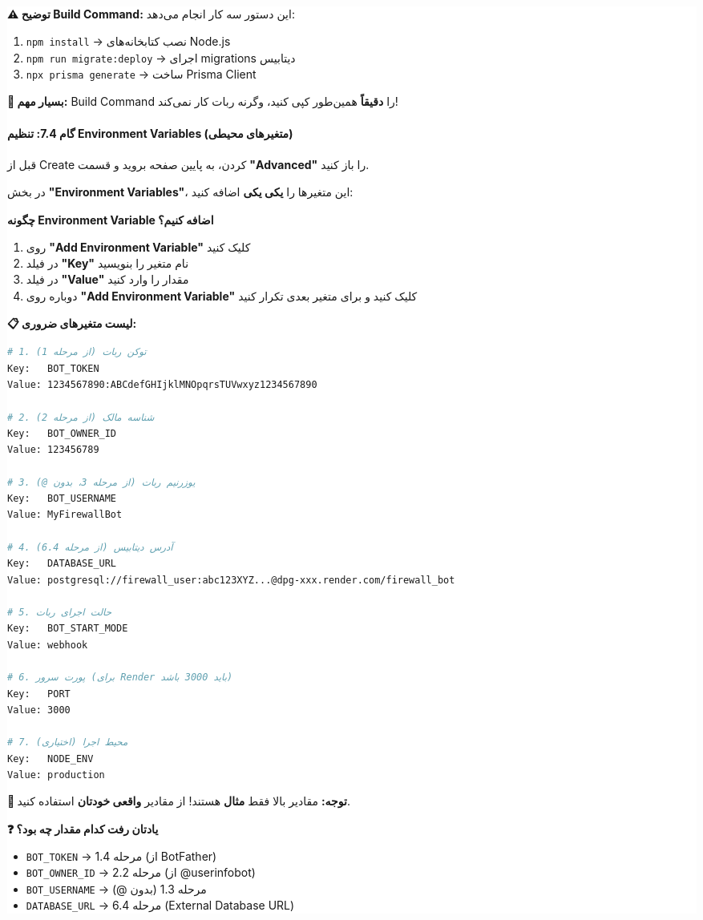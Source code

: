 **⚠️ توضیح Build Command:**
این دستور سه کار انجام می‌دهد:
1. `npm install` → نصب کتابخانه‌های Node.js
2. `npm run migrate:deploy` → اجرای migrations دیتابیس
3. `npx prisma generate` → ساخت Prisma Client

**🔴 بسیار مهم:** Build Command را **دقیقاً** همین‌طور کپی کنید، وگرنه ربات کار نمی‌کند!

#### گام 7.4: تنظیم Environment Variables (متغیرهای محیطی)

قبل از Create کردن، به پایین صفحه بروید و قسمت **"Advanced"** را باز کنید.

در بخش **"Environment Variables"**، این متغیرها را **یکی یکی** اضافه کنید:

**چگونه Environment Variable اضافه کنیم؟**
1. روی **"Add Environment Variable"** کلیک کنید
2. در فیلد **"Key"** نام متغیر را بنویسید
3. در فیلد **"Value"** مقدار را وارد کنید
4. دوباره روی **"Add Environment Variable"** کلیک کنید و برای متغیر بعدی تکرار کنید

**📋 لیست متغیرهای ضروری:**

```bash
# 1. توکن ربات (از مرحله 1)
Key:   BOT_TOKEN
Value: 1234567890:ABCdefGHIjklMNOpqrsTUVwxyz1234567890

# 2. شناسه مالک (از مرحله 2)
Key:   BOT_OWNER_ID
Value: 123456789

# 3. یوزرنیم ربات (از مرحله 3، بدون @)
Key:   BOT_USERNAME
Value: MyFirewallBot

# 4. آدرس دیتابیس (از مرحله 6.4)
Key:   DATABASE_URL
Value: postgresql://firewall_user:abc123XYZ...@dpg-xxx.render.com/firewall_bot

# 5. حالت اجرای ربات
Key:   BOT_START_MODE
Value: webhook

# 6. پورت سرور (برای Render باید 3000 باشد)
Key:   PORT
Value: 3000

# 7. محیط اجرا (اختیاری)
Key:   NODE_ENV
Value: production
```

**🔴 توجه:** مقادیر بالا فقط **مثال** هستند! از مقادیر **واقعی خودتان** استفاده کنید.

**❓ یادتان رفت کدام مقدار چه بود؟**
- `BOT_TOKEN` → مرحله 1.4 (از BotFather)
- `BOT_OWNER_ID` → مرحله 2.2 (از @userinfobot)
- `BOT_USERNAME` → مرحله 1.3 (بدون @)
- `DATABASE_URL` → مرحله 6.4 (External Database URL)
